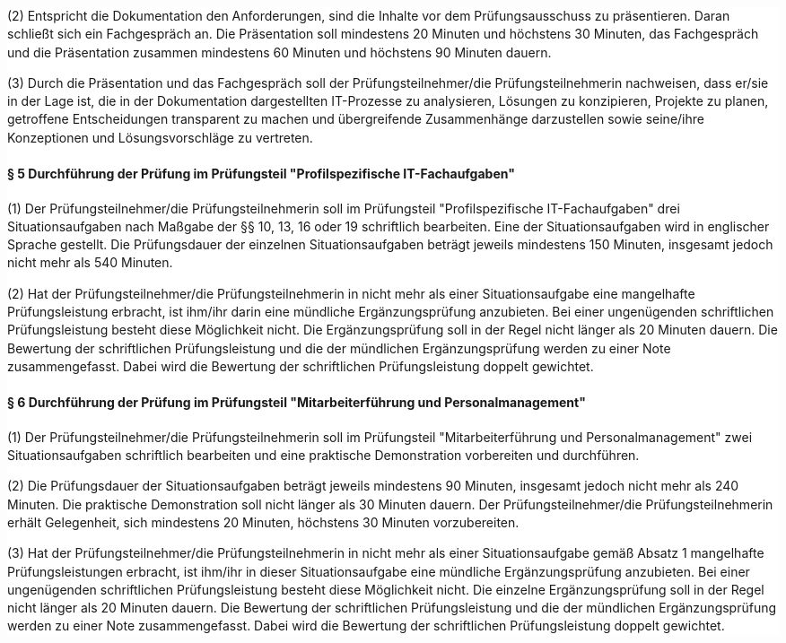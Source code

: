 (2) Entspricht die Dokumentation den Anforderungen, sind die Inhalte
vor dem Prüfungsausschuss zu präsentieren. Daran schließt sich ein
Fachgespräch an. Die Präsentation soll mindestens 20 Minuten und
höchstens 30 Minuten, das Fachgespräch und die Präsentation zusammen
mindestens 60 Minuten und höchstens 90 Minuten dauern.

(3) Durch die Präsentation und das Fachgespräch soll der
Prüfungsteilnehmer/die Prüfungsteilnehmerin nachweisen, dass er/sie in
der Lage ist, die in der Dokumentation dargestellten IT-Prozesse zu
analysieren, Lösungen zu konzipieren, Projekte zu planen, getroffene
Entscheidungen transparent zu machen und übergreifende Zusammenhänge
darzustellen sowie seine/ihre Konzeptionen und Lösungsvorschläge zu
vertreten.


#### § 5 Durchführung der Prüfung im Prüfungsteil "Profilspezifische IT-Fachaufgaben"

(1) Der Prüfungsteilnehmer/die Prüfungsteilnehmerin soll im
Prüfungsteil "Profilspezifische IT-Fachaufgaben" drei
Situationsaufgaben nach Maßgabe der §§ 10, 13, 16 oder 19 schriftlich
bearbeiten. Eine der Situationsaufgaben wird in englischer Sprache
gestellt. Die Prüfungsdauer der einzelnen Situationsaufgaben beträgt
jeweils mindestens 150 Minuten, insgesamt jedoch nicht mehr als 540
Minuten.

(2) Hat der Prüfungsteilnehmer/die Prüfungsteilnehmerin in nicht mehr
als einer Situationsaufgabe eine mangelhafte Prüfungsleistung
erbracht, ist ihm/ihr darin eine mündliche Ergänzungsprüfung
anzubieten. Bei einer ungenügenden schriftlichen Prüfungsleistung
besteht diese Möglichkeit nicht. Die Ergänzungsprüfung soll in der
Regel nicht länger als 20 Minuten dauern. Die Bewertung der
schriftlichen Prüfungsleistung und die der mündlichen
Ergänzungsprüfung werden zu einer Note zusammengefasst. Dabei wird die
Bewertung der schriftlichen Prüfungsleistung doppelt gewichtet.


#### § 6 Durchführung der Prüfung im Prüfungsteil "Mitarbeiterführung und Personalmanagement"

(1) Der Prüfungsteilnehmer/die Prüfungsteilnehmerin soll im
Prüfungsteil "Mitarbeiterführung und Personalmanagement" zwei
Situationsaufgaben schriftlich bearbeiten und eine praktische
Demonstration vorbereiten und durchführen.

(2) Die Prüfungsdauer der Situationsaufgaben beträgt jeweils
mindestens 90 Minuten, insgesamt jedoch nicht mehr als 240 Minuten.
Die praktische Demonstration soll nicht länger als 30 Minuten dauern.
Der Prüfungsteilnehmer/die Prüfungsteilnehmerin erhält Gelegenheit,
sich mindestens 20 Minuten, höchstens 30 Minuten vorzubereiten.

(3) Hat der Prüfungsteilnehmer/die Prüfungsteilnehmerin in nicht mehr
als einer Situationsaufgabe gemäß Absatz 1 mangelhafte
Prüfungsleistungen erbracht, ist ihm/ihr in dieser Situationsaufgabe
eine mündliche Ergänzungsprüfung anzubieten. Bei einer ungenügenden
schriftlichen Prüfungsleistung besteht diese Möglichkeit nicht. Die
einzelne Ergänzungsprüfung soll in der Regel nicht länger als 20
Minuten dauern. Die Bewertung der schriftlichen Prüfungsleistung und
die der mündlichen Ergänzungsprüfung werden zu einer Note
zusammengefasst. Dabei wird die Bewertung der schriftlichen
Prüfungsleistung doppelt gewichtet.
